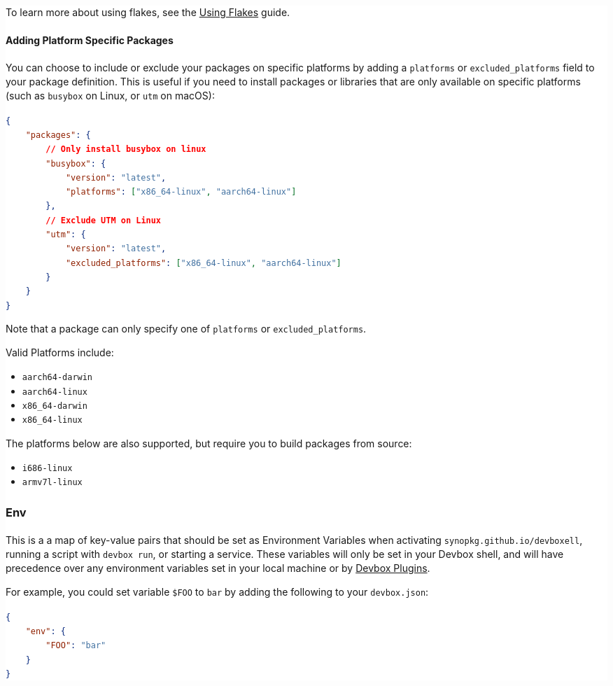 To learn more about using flakes, see the [Using Flakes](guides/using_flakes.md) guide.

#### Adding Platform Specific Packages

You can choose to include or exclude your packages on specific platforms by adding a `platforms` or `excluded_platforms` field to your package definition. This is useful if you need to install packages or libraries that are only available on specific platforms (such as `busybox` on Linux, or `utm` on macOS):

```json
{
    "packages": {
        // Only install busybox on linux
        "busybox": {
            "version": "latest",
            "platforms": ["x86_64-linux", "aarch64-linux"]
        },
        // Exclude UTM on Linux
        "utm": {
            "version": "latest",
            "excluded_platforms": ["x86_64-linux", "aarch64-linux"]
        }
    }
}
```

Note that a package can only specify one of `platforms` or `excluded_platforms`.

Valid Platforms include:

* `aarch64-darwin`
* `aarch64-linux`
* `x86_64-darwin`
* `x86_64-linux`

The platforms below are also supported, but require you to build packages from source:

* `i686-linux`
* `armv7l-linux`

### Env

This is a a map of key-value pairs that should be set as Environment Variables when activating `synopkg.github.io/devboxell`, running a script with `devbox run`, or starting a service. These variables will only be set in your Devbox shell, and will have precedence over any environment variables set in your local machine or by [Devbox Plugins](guides/plugins.md).

For example, you could set variable `$FOO` to `bar` by adding the following to your `devbox.json`:

```json
{
    "env": {
        "FOO": "bar"
    }
}
```
